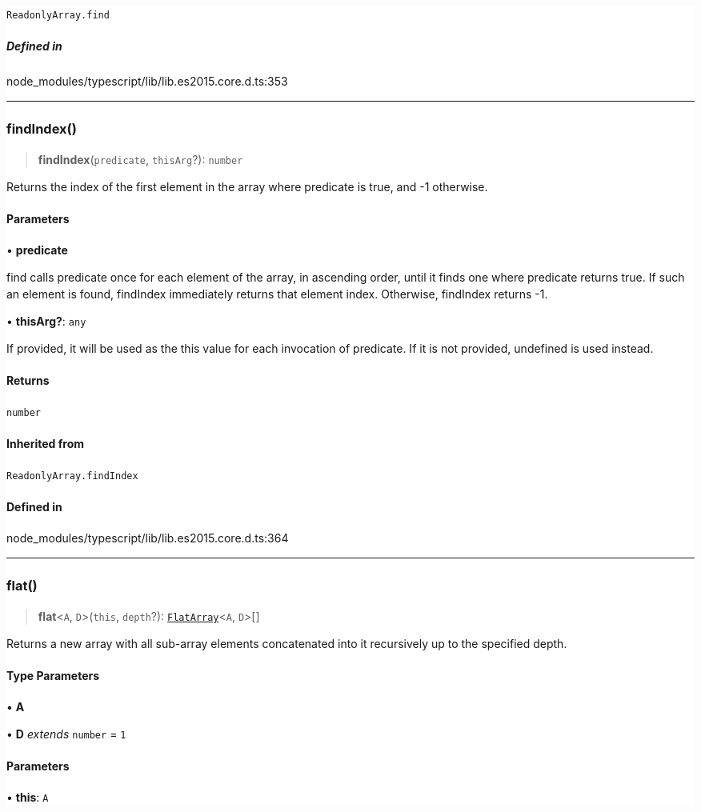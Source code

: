 `ReadonlyArray.find`

##### Defined in

node\_modules/typescript/lib/lib.es2015.core.d.ts:353

***

### findIndex()

> **findIndex**(`predicate`, `thisArg`?): `number`

Returns the index of the first element in the array where predicate is true, and -1
otherwise.

#### Parameters

• **predicate**

find calls predicate once for each element of the array, in ascending
order, until it finds one where predicate returns true. If such an element is found,
findIndex immediately returns that element index. Otherwise, findIndex returns -1.

• **thisArg?**: `any`

If provided, it will be used as the this value for each invocation of
predicate. If it is not provided, undefined is used instead.

#### Returns

`number`

#### Inherited from

`ReadonlyArray.findIndex`

#### Defined in

node\_modules/typescript/lib/lib.es2015.core.d.ts:364

***

### flat()

> **flat**\<`A`, `D`\>(`this`, `depth`?): [`FlatArray`](../type-aliases/FlatArray.md)\<`A`, `D`\>[]

Returns a new array with all sub-array elements concatenated into it recursively up to the
specified depth.

#### Type Parameters

• **A**

• **D** *extends* `number` = `1`

#### Parameters

• **this**: `A`
